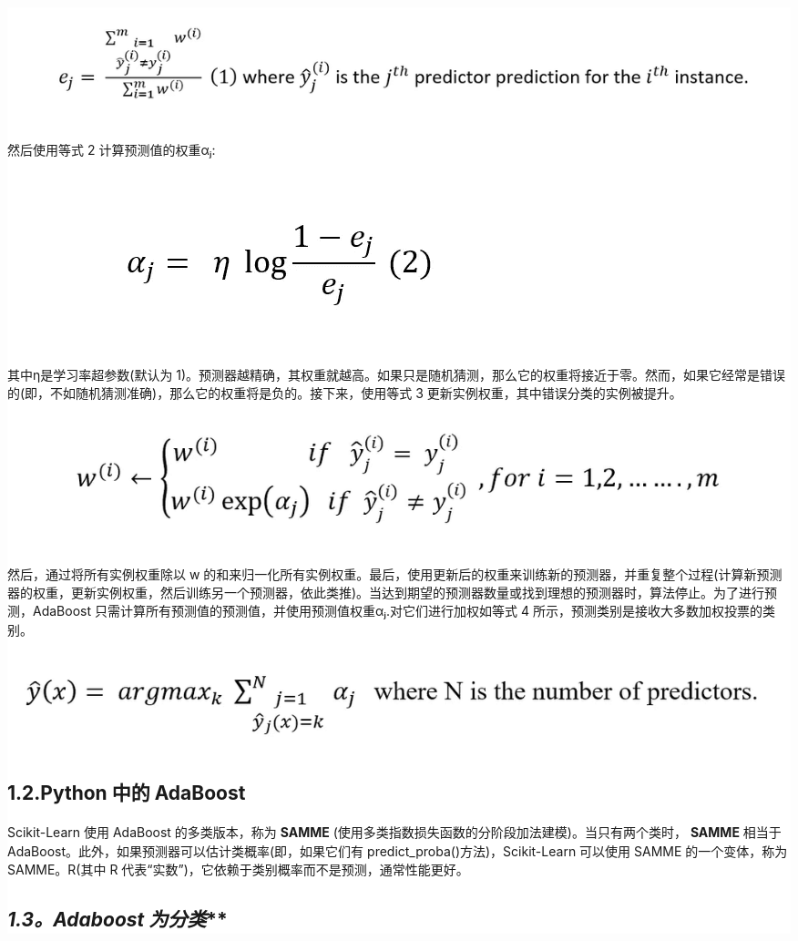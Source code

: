 ![](img/ce4b8e3f2182806549d1285a8a7a5233.png)

然后使用等式 2 计算预测值的权重αⱼ:

![](img/1a99f3e37473324212c28e5b2d303059.png)

其中η是学习率超参数(默认为 1)。预测器越精确，其权重就越高。如果只是随机猜测，那么它的权重将接近于零。然而，如果它经常是错误的(即，不如随机猜测准确)，那么它的权重将是负的。接下来，使用等式 3 更新实例权重，其中错误分类的实例被提升。

![](img/94365d3565234d3e105eac6b8fbd3c09.png)

然后，通过将所有实例权重除以 w 的和来归一化所有实例权重。最后，使用更新后的权重来训练新的预测器，并重复整个过程(计算新预测器的权重，更新实例权重，然后训练另一个预测器，依此类推)。当达到期望的预测器数量或找到理想的预测器时，算法停止。为了进行预测，AdaBoost 只需计算所有预测值的预测值，并使用预测值权重αⱼ.对它们进行加权如等式 4 所示，预测类别是接收大多数加权投票的类别。

![](img/c810465fff10a5ba0ad58dc1b8c4c6ac.png)

## 1.2.Python 中的 AdaBoost

Scikit-Learn 使用 AdaBoost 的多类版本，称为 **SAMME** (使用多类指数损失函数的分阶段加法建模)。当只有两个类时， **SAMME** 相当于 AdaBoost。此外，如果预测器可以估计类概率(即，如果它们有 predict_proba()方法)，Scikit-Learn 可以使用 SAMME 的一个变体，称为 SAMME。R(其中 R 代表“实数”)，它依赖于类别概率而不是预测，通常性能更好。

## **1.3*。Adaboost 为分类***

